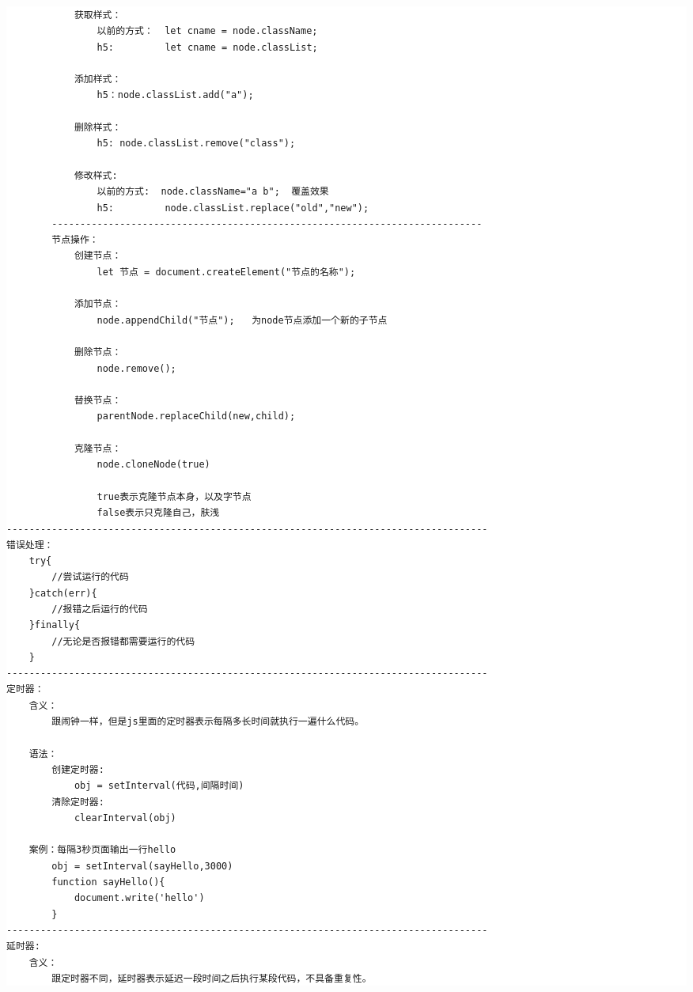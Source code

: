 				获取样式：
					以前的方式：	let cname = node.className;
					h5:			let cname = node.classList;
					
				添加样式：
					h5：node.classList.add("a");
					
				删除样式：
					h5: node.classList.remove("class");
					
				修改样式:
					以前的方式:	node.className="a b";  覆盖效果
					h5:			node.classList.replace("old","new");
			----------------------------------------------------------------------------
			节点操作：
				创建节点：
					let 节点 = document.createElement("节点的名称");
					
				添加节点：
					node.appendChild("节点");   为node节点添加一个新的子节点
					
				删除节点：
					node.remove();
					
				替换节点：
					parentNode.replaceChild(new,child);
					
				克隆节点：
					node.cloneNode(true) 
					
					true表示克隆节点本身，以及字节点
					false表示只克隆自己，肤浅
	-------------------------------------------------------------------------------------
	错误处理：
		try{
			//尝试运行的代码
		}catch(err){
			//报错之后运行的代码
		}finally{
			//无论是否报错都需要运行的代码
		}
	-------------------------------------------------------------------------------------
	定时器：
		含义：
			跟闹钟一样，但是js里面的定时器表示每隔多长时间就执行一遍什么代码。
			
		语法：
			创建定时器:
				obj = setInterval(代码,间隔时间)
			清除定时器:
				clearInterval(obj)
				
		案例：每隔3秒页面输出一行hello
		    obj = setInterval(sayHello,3000)
			function sayHello(){
				document.write('hello')
			}
	-------------------------------------------------------------------------------------
	延时器:
		含义：
			跟定时器不同，延时器表示延迟一段时间之后执行某段代码，不具备重复性。
		